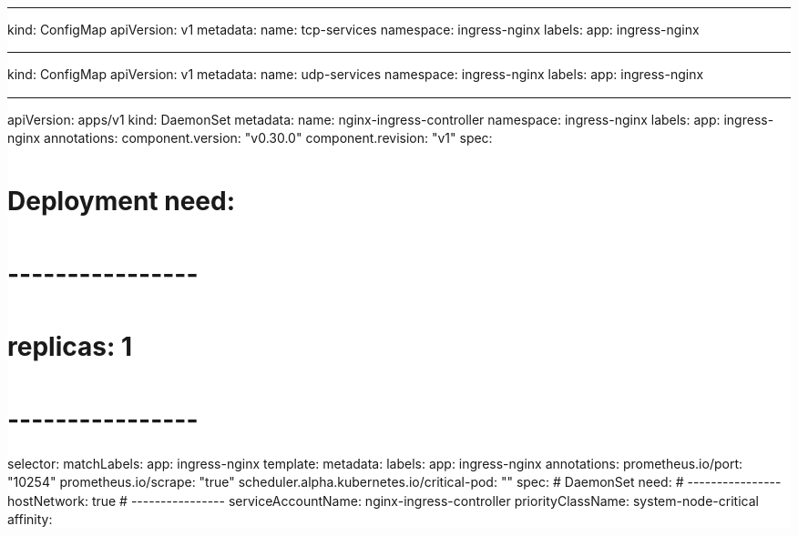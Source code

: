 
---
kind: ConfigMap
apiVersion: v1
metadata:
  name: tcp-services
  namespace: ingress-nginx
  labels:
    app: ingress-nginx

---
kind: ConfigMap
apiVersion: v1
metadata:
  name: udp-services
  namespace: ingress-nginx
  labels:
    app: ingress-nginx

---
apiVersion: apps/v1
kind: DaemonSet
metadata:
  name: nginx-ingress-controller
  namespace: ingress-nginx
  labels:
    app: ingress-nginx
  annotations:
    component.version: "v0.30.0"
    component.revision: "v1"
spec:
  # Deployment need:
  # ----------------
#  replicas: 1
  # ----------------
  selector:
    matchLabels:
      app: ingress-nginx
  template:
    metadata:
      labels:
        app: ingress-nginx
      annotations:
        prometheus.io/port: "10254"
        prometheus.io/scrape: "true"
        scheduler.alpha.kubernetes.io/critical-pod: ""
    spec:
      # DaemonSet need:
      # ----------------
      hostNetwork: true
      # ----------------
      serviceAccountName: nginx-ingress-controller
      priorityClassName: system-node-critical
      affinity:
